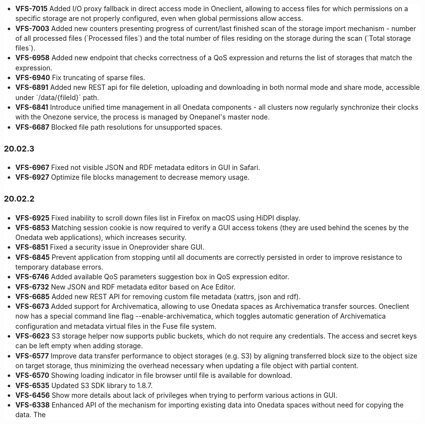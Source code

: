 -   **VFS-7015** Added I/O proxy fallback in direct access mode in
    Oneclient, allowing to access files for which permissions on a
    specific storage are not properly configured, even when global
    permissions allow access.
-   **VFS-7003** Added new counters presenting progress of current/last
    finished scan of the storage import mechanism - number of all
    processed files (\`Processed files\`) and the total number of files
    residing on the storage during the scan (\`Total storage files\`).
-   **VFS-6958** Added new endpoint that checks correctness of a QoS
    expression and returns the list of storages that match the
    expression.
-   **VFS-6940** Fix truncating of sparse files.
-   **VFS-6891** Added new REST api for file deletion, uploading and
    downloading in both normal mode and share mode, accessible under
    \`/data/{fileId}\` path.
-   **VFS-6841** Introduce unified time management in all Onedata
    components - all clusters now regularly synchronize their clocks
    with the Onezone service, the process is managed by Onepanel's
    master node.
-   **VFS-6687** Blocked file path resolutions for unsupported spaces.


### 20.02.3

-   **VFS-6967** Fixed not visible JSON and RDF metadata editors in GUI
    in Safari.
-   **VFS-6927** Optimize file blocks management to decrease memory
    usage.


### 20.02.2

-   **VFS-6925** Fixed inability to scroll down files list in Firefox on
    macOS using HiDPI display.
-   **VFS-6853** Matching session cookie is now required to verify a GUI
    access tokens (they are used behind the scenes by the Onedata web
    applications), which increases security.
-   **VFS-6851** Fixed a security issue in Oneprovider share GUI.
-   **VFS-6845** Prevent application from stopping until all documents
    are correctly persisted in order to improve resistance to temporary
    database errors.
-   **VFS-6746** Added available QoS parameters suggestion box in QoS
    expression editor.
-   **VFS-6732** New JSON and RDF metadata editor based on Ace Editor.
-   **VFS-6685** Added new REST API for removing custom file metadata
    (xattrs, json and rdf).
-   **VFS-6673** Added support for Archivematica, allowing to use
    Onedata spaces as Archivematica transfer sources. Oneclient now has
    a special command line flag --enable-archivematica, which toggles
    automatic generation of Archivematica configuration and metadata
    virtual files in the Fuse file system.
-   **VFS-6623** S3 storage helper now supports public buckets, which do
    not require any credentials. The access and secret keys can be left
    empty when adding storage.
-   **VFS-6577** Improve data transfer performance to object storages
    (e.g. S3) by aligning transferred block size to the object size on
    target storage, thus minimizing the overhead necessary when updating
    a file object with partial content.
-   **VFS-6570** Showing loading indicator in file browser until file is
    available for download.
-   **VFS-6535** Updated S3 SDK library to 1.8.7.
-   **VFS-6456** Show more details about lack of privileges when trying
    to perform various actions in GUI.
-   **VFS-6338** Enhanced API of the mechanism for importing existing
    data into Onedata spaces without need for copying the data. The